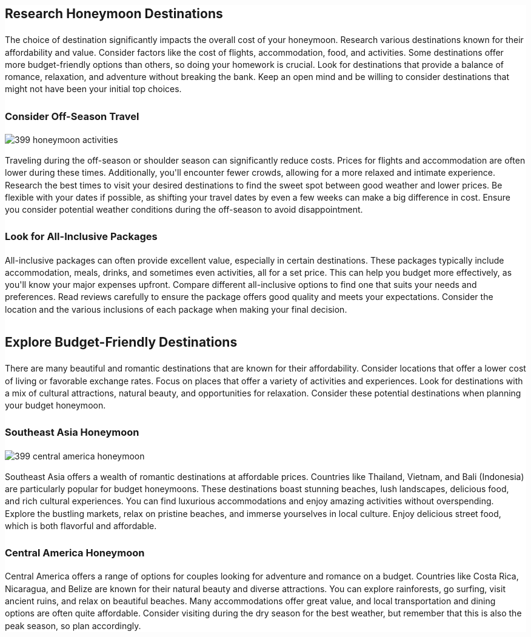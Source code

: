 ## Research Honeymoon Destinations

The choice of destination significantly impacts the overall cost of your honeymoon. Research various destinations known for their affordability and value. Consider factors like the cost of flights, accommodation, food, and activities. Some destinations offer more budget-friendly options than others, so doing your homework is crucial. Look for destinations that provide a balance of romance, relaxation, and adventure without breaking the bank. Keep an open mind and be willing to consider destinations that might not have been your initial top choices.

### Consider Off-Season Travel

![399 honeymoon activities](/img/399-honeymoon-activities.webp)

Traveling during the off-season or shoulder season can significantly reduce costs. Prices for flights and accommodation are often lower during these times. Additionally, you'll encounter fewer crowds, allowing for a more relaxed and intimate experience. Research the best times to visit your desired destinations to find the sweet spot between good weather and lower prices. Be flexible with your dates if possible, as shifting your travel dates by even a few weeks can make a big difference in cost. Ensure you consider potential weather conditions during the off-season to avoid disappointment.

### Look for All-Inclusive Packages

All-inclusive packages can often provide excellent value, especially in certain destinations. These packages typically include accommodation, meals, drinks, and sometimes even activities, all for a set price. This can help you budget more effectively, as you'll know your major expenses upfront. Compare different all-inclusive options to find one that suits your needs and preferences. Read reviews carefully to ensure the package offers good quality and meets your expectations. Consider the location and the various inclusions of each package when making your final decision.

## Explore Budget-Friendly Destinations

There are many beautiful and romantic destinations that are known for their affordability. Consider locations that offer a lower cost of living or favorable exchange rates. Focus on places that offer a variety of activities and experiences. Look for destinations with a mix of cultural attractions, natural beauty, and opportunities for relaxation. Consider these potential destinations when planning your budget honeymoon.

### Southeast Asia Honeymoon

![399 central america honeymoon](/img/399-central-america-honeymoon.webp)

Southeast Asia offers a wealth of romantic destinations at affordable prices. Countries like Thailand, Vietnam, and Bali (Indonesia) are particularly popular for budget honeymoons. These destinations boast stunning beaches, lush landscapes, delicious food, and rich cultural experiences. You can find luxurious accommodations and enjoy amazing activities without overspending. Explore the bustling markets, relax on pristine beaches, and immerse yourselves in local culture. Enjoy delicious street food, which is both flavorful and affordable.

### Central America Honeymoon

Central America offers a range of options for couples looking for adventure and romance on a budget. Countries like Costa Rica, Nicaragua, and Belize are known for their natural beauty and diverse attractions. You can explore rainforests, go surfing, visit ancient ruins, and relax on beautiful beaches. Many accommodations offer great value, and local transportation and dining options are often quite affordable. Consider visiting during the dry season for the best weather, but remember that this is also the peak season, so plan accordingly.
